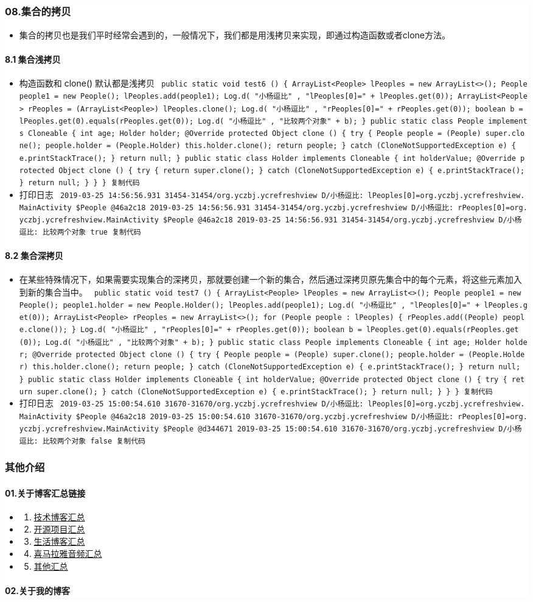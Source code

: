 ### 08.集合的拷贝 ###

* 集合的拷贝也是我们平时经常会遇到的，一般情况下，我们都是用浅拷贝来实现，即通过构造函数或者clone方法。

#### 8.1 集合浅拷贝 ####

* 构造函数和 clone() 默认都是浅拷贝 ` public static void test6 () { ArrayList<People> lPeoples = new ArrayList<>(); People people1 = new People(); lPeoples.add(people1); Log.d( "小杨逗比" , "lPeoples[0]=" + lPeoples.get(0)); ArrayList<People> rPeoples = (ArrayList<People>) lPeoples.clone(); Log.d( "小杨逗比" , "rPeoples[0]=" + rPeoples.get(0)); boolean b = lPeoples.get(0).equals(rPeoples.get(0)); Log.d( "小杨逗比" , "比较两个对象" + b); } public static class People implements Cloneable { int age; Holder holder; @Override protected Object clone () { try { People people = (People) super.clone(); people.holder = (People.Holder) this.holder.clone(); return people; } catch (CloneNotSupportedException e) { e.printStackTrace(); } return null; } public static class Holder implements Cloneable { int holderValue; @Override protected Object clone () { try { return super.clone(); } catch (CloneNotSupportedException e) { e.printStackTrace(); } return null; } } } 复制代码`
* 打印日志 ` 2019-03-25 14:56:56.931 31454-31454/org.yczbj.ycrefreshview D/小杨逗比: lPeoples[0]=org.yczbj.ycrefreshview.MainActivity $People @46a2c18 2019-03-25 14:56:56.931 31454-31454/org.yczbj.ycrefreshview D/小杨逗比: rPeoples[0]=org.yczbj.ycrefreshview.MainActivity $People @46a2c18 2019-03-25 14:56:56.931 31454-31454/org.yczbj.ycrefreshview D/小杨逗比: 比较两个对象 true 复制代码`

#### 8.2 集合深拷贝 ####

* 在某些特殊情况下，如果需要实现集合的深拷贝，那就要创建一个新的集合，然后通过深拷贝原先集合中的每个元素，将这些元素加入到新的集合当中。 ` public static void test7 () { ArrayList<People> lPeoples = new ArrayList<>(); People people1 = new People(); people1.holder = new People.Holder(); lPeoples.add(people1); Log.d( "小杨逗比" , "lPeoples[0]=" + lPeoples.get(0)); ArrayList<People> rPeoples = new ArrayList<>(); for (People people : lPeoples) { rPeoples.add((People) people.clone()); } Log.d( "小杨逗比" , "rPeoples[0]=" + rPeoples.get(0)); boolean b = lPeoples.get(0).equals(rPeoples.get(0)); Log.d( "小杨逗比" , "比较两个对象" + b); } public static class People implements Cloneable { int age; Holder holder; @Override protected Object clone () { try { People people = (People) super.clone(); people.holder = (People.Holder) this.holder.clone(); return people; } catch (CloneNotSupportedException e) { e.printStackTrace(); } return null; } public static class Holder implements Cloneable { int holderValue; @Override protected Object clone () { try { return super.clone(); } catch (CloneNotSupportedException e) { e.printStackTrace(); } return null; } } } 复制代码`
* 打印日志 ` 2019-03-25 15:00:54.610 31670-31670/org.yczbj.ycrefreshview D/小杨逗比: lPeoples[0]=org.yczbj.ycrefreshview.MainActivity $People @46a2c18 2019-03-25 15:00:54.610 31670-31670/org.yczbj.ycrefreshview D/小杨逗比: rPeoples[0]=org.yczbj.ycrefreshview.MainActivity $People @d344671 2019-03-25 15:00:54.610 31670-31670/org.yczbj.ycrefreshview D/小杨逗比: 比较两个对象 false 复制代码`

### 其他介绍 ###

#### 01.关于博客汇总链接 ####

* 1. [技术博客汇总]( https://link.juejin.im?target=https%3A%2F%2Fwww.jianshu.com%2Fp%2F614cb839182c )
* 2. [开源项目汇总]( https://link.juejin.im?target=https%3A%2F%2Fblog.csdn.net%2Fm0_37700275%2Farticle%2Fdetails%2F80863574 )
* 3. [生活博客汇总]( https://link.juejin.im?target=https%3A%2F%2Fblog.csdn.net%2Fm0_37700275%2Farticle%2Fdetails%2F79832978 )
* 4. [喜马拉雅音频汇总]( https://link.juejin.im?target=https%3A%2F%2Fwww.jianshu.com%2Fp%2Ff665de16d1eb )
* 5. [其他汇总]( https://link.juejin.im?target=https%3A%2F%2Fwww.jianshu.com%2Fp%2F53017c3fc75d )

#### 02.关于我的博客 ####
